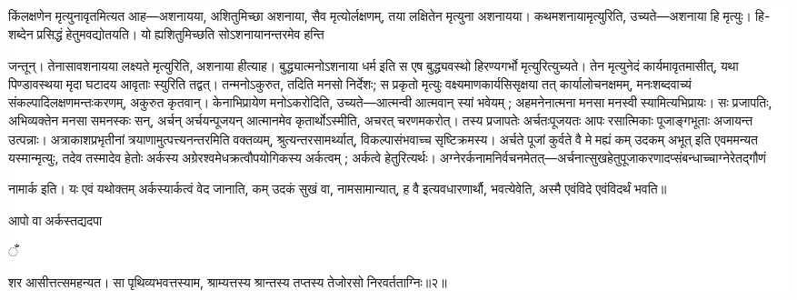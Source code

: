  किंलक्षणेन मृत्युनावृतमित्यत आह—अशनायया, अशितुमिच्छा अशनाया, सैव मृत्योर्लक्षणम्, तया लक्षितेन मृत्युना अशनायया। कथमशनायामृत्युरिति, उच्यते—अशनाया हि मृत्युः। हि-शब्देन प्रसिद्धं हेतुमवद्योतयति। यो ह्यशितुमिच्छति सोऽशनायानन्तरमेव हन्ति

जन्तून्। तेनासावशनायया लक्ष्यते मृत्युरिति, अशनाया हीत्याह। बुद्ध्यात्मनोऽशनाया धर्म इति स एष बुद्ध्यवस्थो हिरण्यगर्भो मृत्युरित्युच्यते। तेन मृत्युनेदं कार्यमावृतमासीत्, यथा पिण्डावस्थया मृदा घटादय आवृताः स्युरिति तद्वत्। तन्मनोऽकुरुत, तदिति मनसो निर्देशः; स प्रकृतो मृत्युः वक्ष्यमाणकार्यसिसृक्षया तत् कार्यालोचनक्षमम्, मनःशब्दवाच्यं संकल्पादिलक्षणमन्तःकरणम्, अकुरुत कृतवान्। केनाभिप्रायेण मनोऽकरोदिति, उच्यते—आत्मन्वी आत्मवान् स्यां भवेयम् ; अहमनेनात्मना मनसा मनस्वी स्यामित्यभिप्रायः। सः प्रजापतिः, अभिव्यक्तेन मनसा समनस्कः सन्, अर्चन् अर्चयन्पूजयन् आत्मानमेव कृतार्थोऽस्मीति, अचरत् चरणमकरोत्। तस्य प्रजापतेः अर्चतःपूजयतः आपः रसात्मिकाः पूजाङ्गभूताः अजायन्त उत्पन्नाः। अत्राकाशप्रभृतीनां त्रयाणामुत्पत्त्यनन्तरमिति वक्तव्यम्, श्रुत्यन्तरसामर्थ्यात्, विकल्पासंभवाच्च सृष्टिक्रमस्य। अर्चते पूजां कुर्वते वै मे मह्यं कम् उदकम् अभूत् इति एवममन्यत यस्मान्मृत्युः, तदेव तस्मादेव हेतोः अर्कस्य अग्रेरश्वमेधक्रत्वौपयोगिकस्य अर्कत्वम् ; अर्कत्वे हेतुरित्यर्थः। अग्नेरर्कनामनिर्वचनमेतत्—अर्चनात्सुखहेतुपूजाकरणादप्संबन्धाच्चाग्नेरेतद्गौणं

नामार्क इति। यः एवं यथोक्तम् अर्कस्यार्कत्वं वेद जानाति, कम् उदकं सुखं वा, नामसामान्यात्, ह वै इत्यवधारणार्थौ, भवत्येवेति, अस्मै एवंविदे एवंविदर्थं भवति॥

 आपो वा अर्कस्तद्यदपा

ँ

शर आसीत्तत्समहन्यत। सा पृथिव्यभवत्तस्याम, श्राम्यत्तस्य श्रान्तस्य तप्तस्य तेजोरसो निरवर्तताग्निः॥२॥

